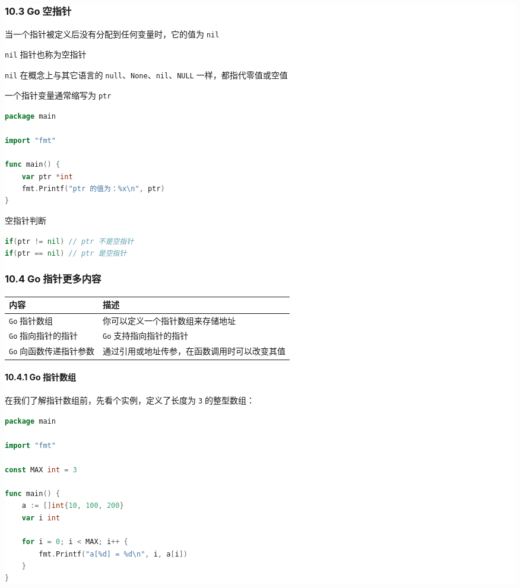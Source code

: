 <a name="ecc0d6e4"></a>

### 10.3 Go 空指针

当一个指针被定义后没有分配到任何变量时，它的值为 `nil`

`nil` 指针也称为空指针

`nil` 在概念上与其它语言的 `null`、`None`、`nil`、`NULL` 一样，都指代零值或空值

一个指针变量通常缩写为 `ptr`

```go
package main

import "fmt"

func main() {
    var ptr *int
    fmt.Printf("ptr 的值为：%x\n", ptr)
}
```

空指针判断

```go
if(ptr != nil) // ptr 不是空指针
if(ptr == nil) // ptr 是空指针
```

<a name="ced4ceb5"></a>

### 10.4 Go 指针更多内容

| 内容 | 描述 |
| :--- | :--- |
| `Go` 指针数组 | 你可以定义一个指针数组来存储地址 |
| `Go` 指向指针的指针 | `Go` 支持指向指针的指针 |
| `Go` 向函数传递指针参数 | 通过引用或地址传参，在函数调用时可以改变其值 |

<a name="4b66198d"></a>

#### 10.4.1 Go 指针数组

在我们了解指针数组前，先看个实例，定义了长度为 `3` 的整型数组：

```go
package main

import "fmt"

const MAX int = 3

func main() {
    a := []int{10, 100, 200}
    var i int

    for i = 0; i < MAX; i++ {
        fmt.Printf("a[%d] = %d\n", i, a[i])
    }
}
```
